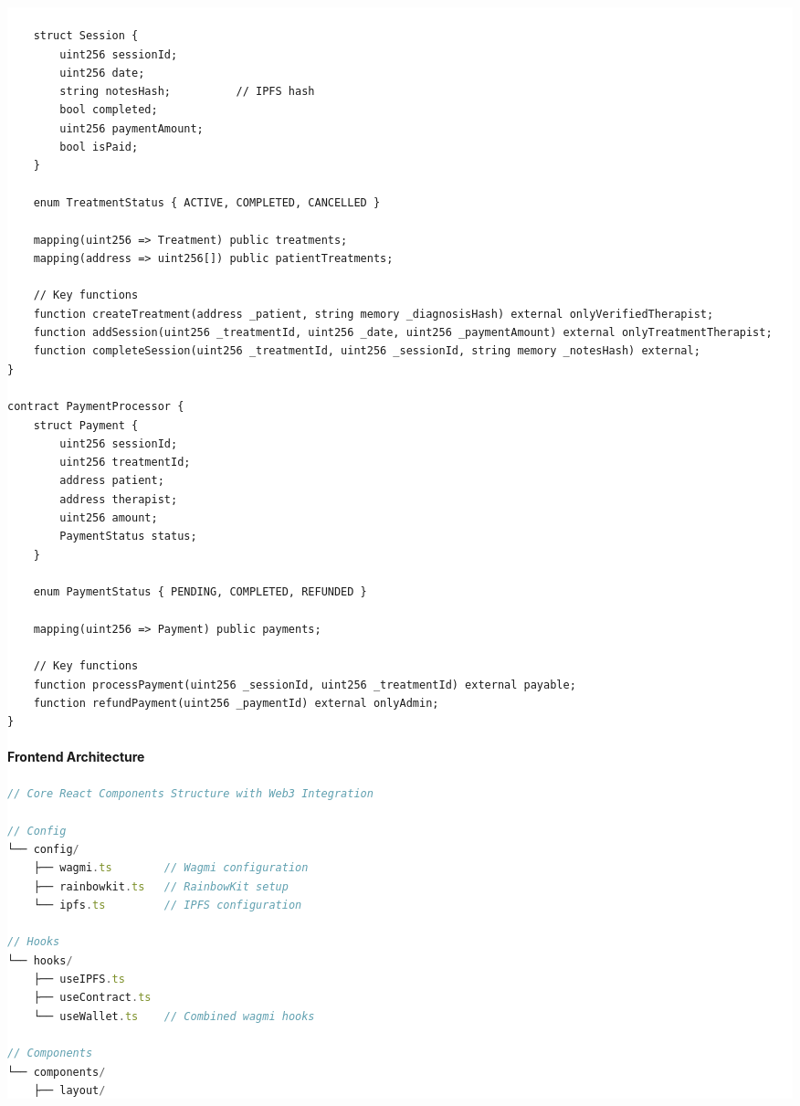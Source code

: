 ```solidity
    
    struct Session {
        uint256 sessionId;
        uint256 date;
        string notesHash;          // IPFS hash
        bool completed;
        uint256 paymentAmount;
        bool isPaid;
    }
    
    enum TreatmentStatus { ACTIVE, COMPLETED, CANCELLED }
    
    mapping(uint256 => Treatment) public treatments;
    mapping(address => uint256[]) public patientTreatments;
    
    // Key functions
    function createTreatment(address _patient, string memory _diagnosisHash) external onlyVerifiedTherapist;
    function addSession(uint256 _treatmentId, uint256 _date, uint256 _paymentAmount) external onlyTreatmentTherapist;
    function completeSession(uint256 _treatmentId, uint256 _sessionId, string memory _notesHash) external;
}

contract PaymentProcessor {
    struct Payment {
        uint256 sessionId;
        uint256 treatmentId;
        address patient;
        address therapist;
        uint256 amount;
        PaymentStatus status;
    }
    
    enum PaymentStatus { PENDING, COMPLETED, REFUNDED }
    
    mapping(uint256 => Payment) public payments;
    
    // Key functions
    function processPayment(uint256 _sessionId, uint256 _treatmentId) external payable;
    function refundPayment(uint256 _paymentId) external onlyAdmin;
}
```

#### Frontend Architecture

```typescript
// Core React Components Structure with Web3 Integration

// Config
└── config/
    ├── wagmi.ts        // Wagmi configuration
    ├── rainbowkit.ts   // RainbowKit setup
    └── ipfs.ts         // IPFS configuration

// Hooks
└── hooks/
    ├── useIPFS.ts
    ├── useContract.ts
    └── useWallet.ts    // Combined wagmi hooks

// Components
└── components/
    ├── layout/
```